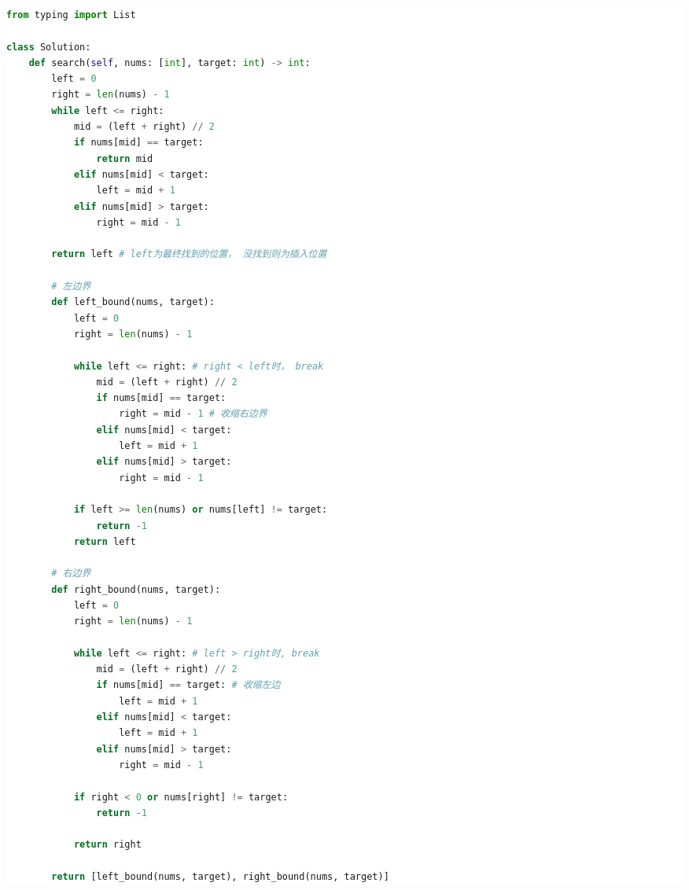 ```python
from typing import List

class Solution:
    def search(self, nums: [int], target: int) -> int:
        left = 0
        right = len(nums) - 1
        while left <= right:
            mid = (left + right) // 2
            if nums[mid] == target:
                return mid
            elif nums[mid] < target:
                left = mid + 1
            elif nums[mid] > target:
                right = mid - 1

        return left # left为最终找到的位置， 没找到则为插入位置

        # 左边界
        def left_bound(nums, target):
            left = 0
            right = len(nums) - 1
        
            while left <= right: # right < left时， break
                mid = (left + right) // 2
                if nums[mid] == target:
                    right = mid - 1 # 收缩右边界
                elif nums[mid] < target:
                    left = mid + 1
                elif nums[mid] > target:
                    right = mid - 1
        
            if left >= len(nums) or nums[left] != target:
                return -1
            return left
        
        # 右边界
        def right_bound(nums, target):
            left = 0
            right = len(nums) - 1
        
            while left <= right: # left > right时, break
                mid = (left + right) // 2
                if nums[mid] == target: # 收缩左边
                    left = mid + 1
                elif nums[mid] < target:
                    left = mid + 1
                elif nums[mid] > target:
                    right = mid - 1
        
            if right < 0 or nums[right] != target:
                return -1
        
            return right
        
        return [left_bound(nums, target), right_bound(nums, target)]
```
